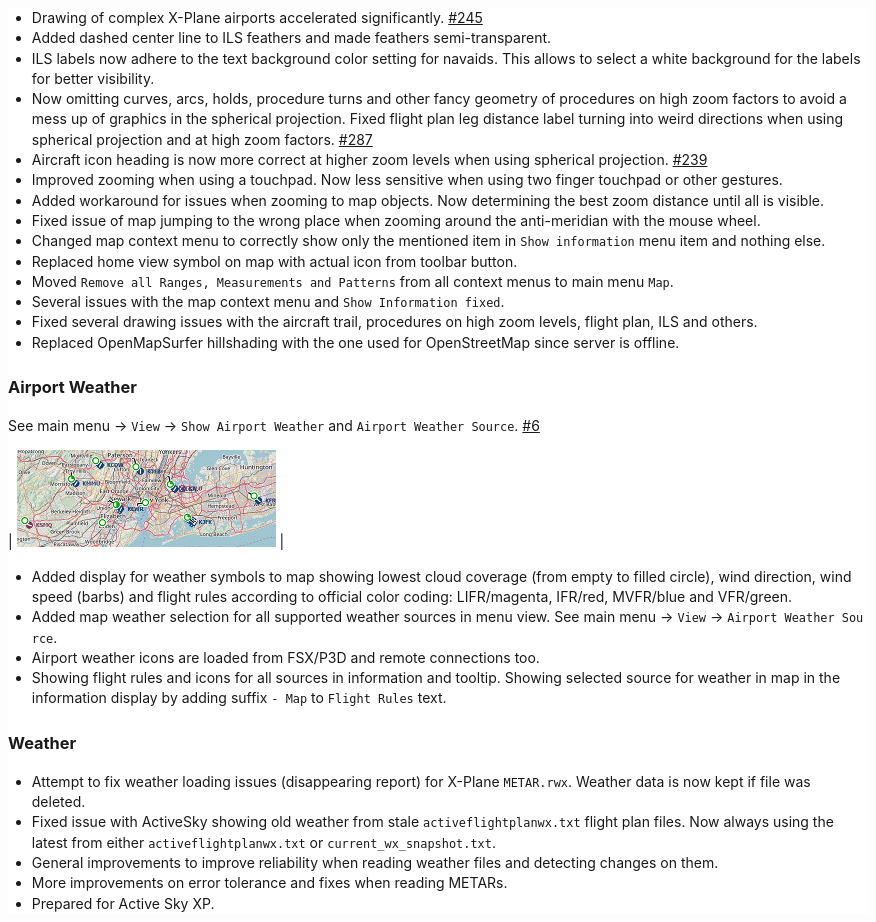 * Drawing of complex X-Plane airports accelerated significantly.
  [#245](https://github.com/albar965/littlenavmap/issues/245)
* Added dashed center line to ILS feathers and made feathers semi-transparent.
* ILS labels now adhere to the text background color setting for navaids. This allows to select a white background for the labels for better visibility.
* Now omitting curves, arcs, holds, procedure turns and other fancy geometry of procedures on high zoom factors to avoid a mess up of graphics in the spherical projection. Fixed flight plan leg distance label turning into weird directions when using spherical projection and at high zoom factors.
  [#287](https://github.com/albar965/littlenavmap/issues/287)
* Aircraft icon heading is now more correct at higher zoom levels when using spherical projection.
  [#239](https://github.com/albar965/littlenavmap/issues/239)
* Improved zooming when using a touchpad. Now less sensitive when using two finger touchpad or other gestures.
* Added workaround for issues when zooming to map objects. Now determining the best zoom distance until all is visible.
* Fixed issue of map jumping to the wrong place when zooming around the anti-meridian with the mouse wheel.
* Changed map context menu to correctly show only the mentioned item in `Show information` menu item and nothing else.
* Replaced home view symbol on map with actual icon from toolbar button.
* Moved `Remove all Ranges, Measurements and Patterns` from all context menus to main menu `Map`.
* Several issues with the map context menu and `Show Information fixed`.
* Fixed several drawing issues with the aircraft trail, procedures on high zoom levels, flight plan, ILS and others.
* Replaced OpenMapSurfer hillshading with the one used for OpenStreetMap since server is offline.

### Airport Weather

See main menu -&gt; `View` -&gt; `Show Airport Weather` and
`Airport Weather Source`. [#6](https://github.com/albar965/littlenavmap/issues/6)

| [![New](/assets/images/littlenavmap_new_22_weather_map_small.jpg)](/assets/images/littlenavmap_new_22_weather_map.jpg) |

* Added display for weather symbols to map showing lowest cloud coverage (from empty to filled circle), wind direction, wind speed (barbs) and flight rules according to official color coding: LIFR/magenta, IFR/red, MVFR/blue and VFR/green.
* Added map weather selection for all supported weather sources in menu view. See main menu -&gt; `View` -&gt; `Airport Weather Source`.
* Airport weather icons are loaded from FSX/P3D and remote connections too.
* Showing flight rules and icons for all sources in information and tooltip. Showing selected source for weather in map in the information display by adding suffix `- Map` to `Flight Rules` text.

### Weather

* Attempt to fix weather loading issues (disappearing report) for X-Plane `METAR.rwx`. Weather data is now kept if file was deleted.
* Fixed issue with ActiveSky showing old weather from stale `activeflightplanwx.txt` flight plan files. Now always using the latest from either `activeflightplanwx.txt` or `current_wx_snapshot.txt`.
* General improvements to improve reliability when reading weather files and detecting changes on them.
* More improvements on error tolerance and fixes when reading METARs.
* Prepared for Active Sky XP.
